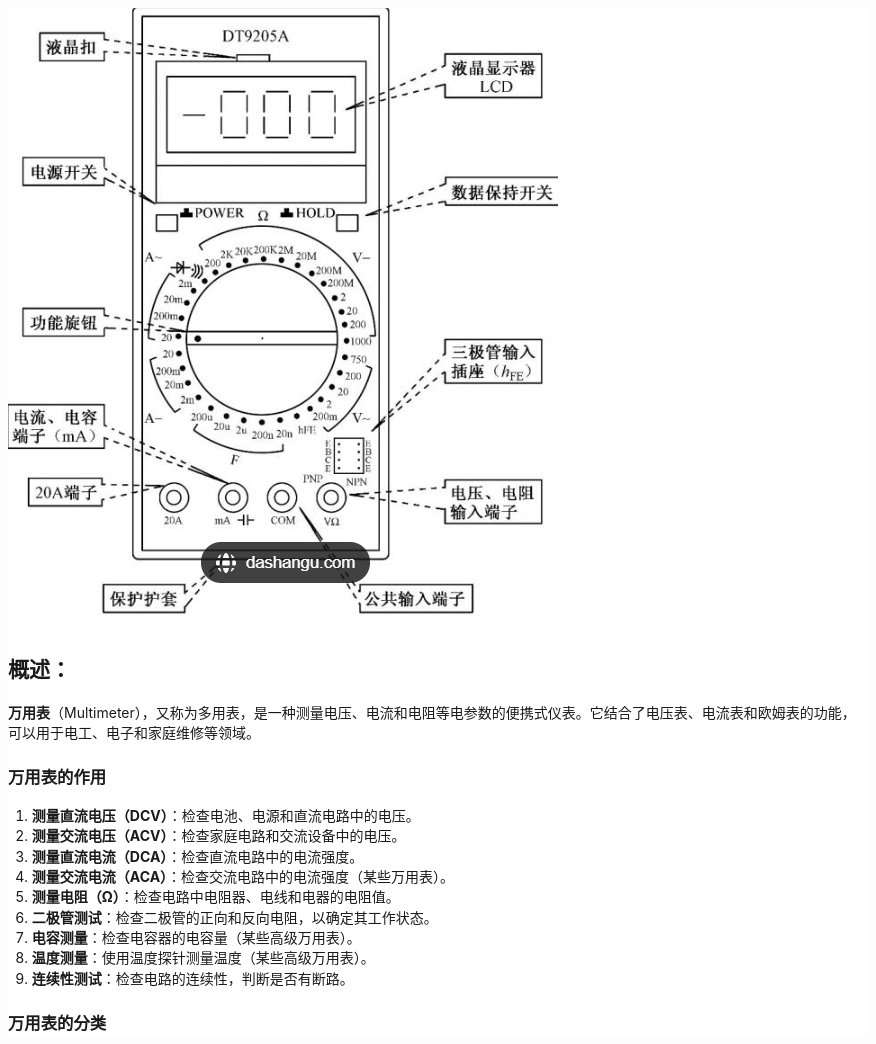 ![image-20240614153059945](assets/image-20240614153059945.png)

## 概述：

**万用表**（Multimeter），又称为多用表，是一种测量电压、电流和电阻等电参数的便携式仪表。它结合了电压表、电流表和欧姆表的功能，可以用于电工、电子和家庭维修等领域。

### 万用表的作用

1. **测量直流电压（DCV）**：检查电池、电源和直流电路中的电压。
2. **测量交流电压（ACV）**：检查家庭电路和交流设备中的电压。
3. **测量直流电流（DCA）**：检查直流电路中的电流强度。
4. **测量交流电流（ACA）**：检查交流电路中的电流强度（某些万用表）。
5. **测量电阻（Ω）**：检查电路中电阻器、电线和电器的电阻值。
6. **二极管测试**：检查二极管的正向和反向电阻，以确定其工作状态。
7. **电容测量**：检查电容器的电容量（某些高级万用表）。
8. **温度测量**：使用温度探针测量温度（某些高级万用表）。
9. **连续性测试**：检查电路的连续性，判断是否有断路。

### 万用表的分类
